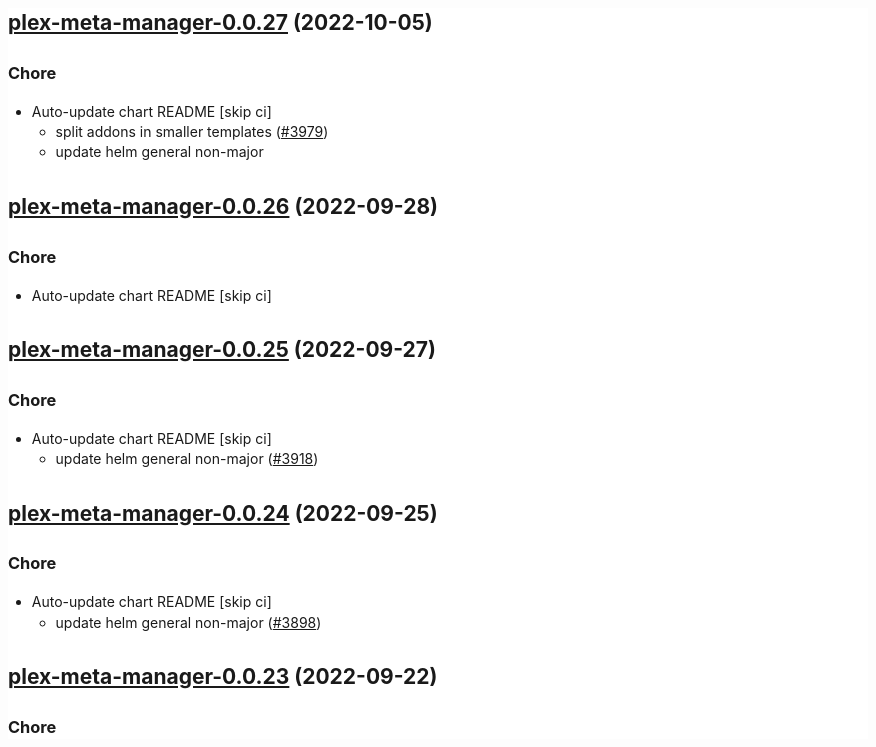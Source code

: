 

## [plex-meta-manager-0.0.27](https://github.com/truecharts/charts/compare/plex-meta-manager-0.0.26...plex-meta-manager-0.0.27) (2022-10-05)

### Chore

- Auto-update chart README [skip ci]
  - split addons in smaller templates ([#3979](https://github.com/truecharts/charts/issues/3979))
  - update helm general non-major




## [plex-meta-manager-0.0.26](https://github.com/truecharts/charts/compare/plex-meta-manager-0.0.25...plex-meta-manager-0.0.26) (2022-09-28)

### Chore

- Auto-update chart README [skip ci]




## [plex-meta-manager-0.0.25](https://github.com/truecharts/charts/compare/plex-meta-manager-0.0.24...plex-meta-manager-0.0.25) (2022-09-27)

### Chore

- Auto-update chart README [skip ci]
  - update helm general non-major ([#3918](https://github.com/truecharts/charts/issues/3918))




## [plex-meta-manager-0.0.24](https://github.com/truecharts/charts/compare/plex-meta-manager-0.0.23...plex-meta-manager-0.0.24) (2022-09-25)

### Chore

- Auto-update chart README [skip ci]
  - update helm general non-major ([#3898](https://github.com/truecharts/charts/issues/3898))




## [plex-meta-manager-0.0.23](https://github.com/truecharts/charts/compare/plex-meta-manager-0.0.22...plex-meta-manager-0.0.23) (2022-09-22)

### Chore
